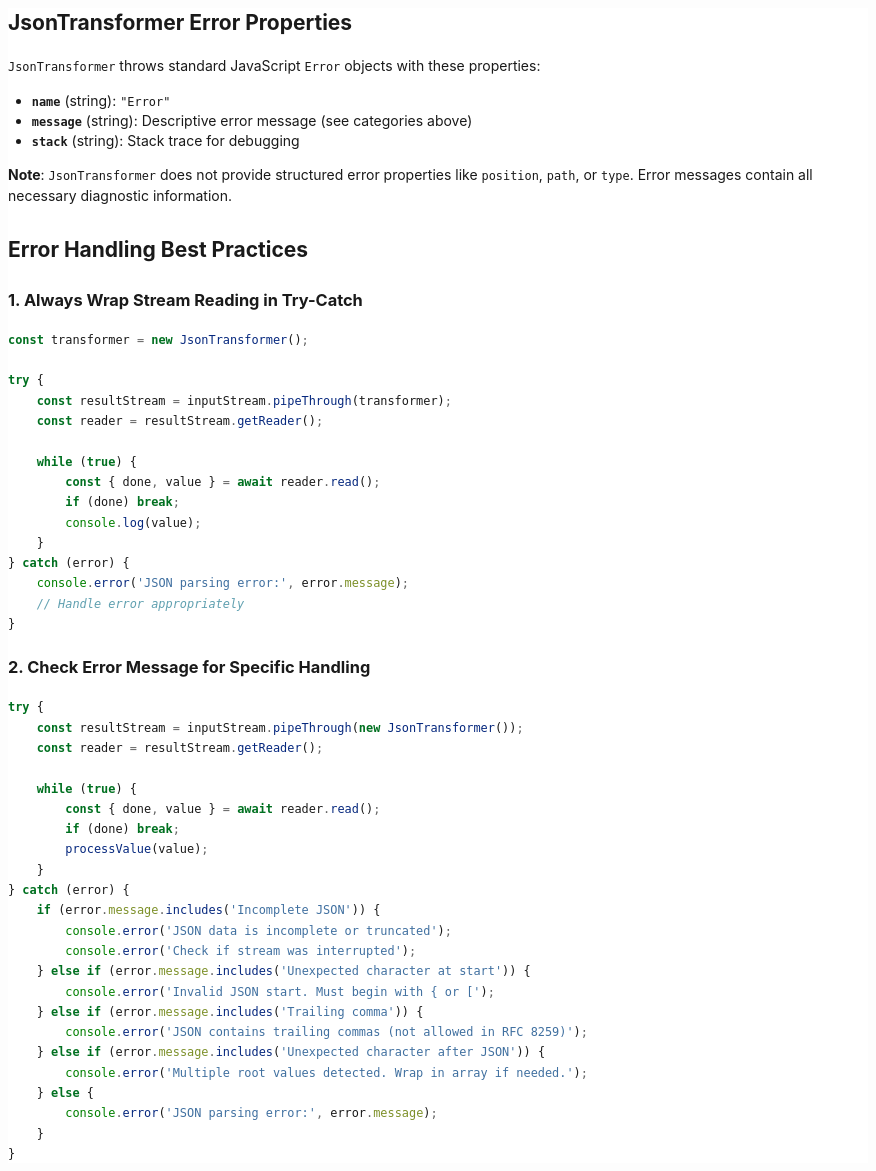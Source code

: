 ## JsonTransformer Error Properties

`JsonTransformer` throws standard JavaScript `Error` objects with these properties:

- **`name`** (string): `"Error"`
- **`message`** (string): Descriptive error message (see categories above)
- **`stack`** (string): Stack trace for debugging

**Note**: `JsonTransformer` does not provide structured error properties like `position`, `path`, or `type`. Error messages contain all necessary diagnostic information.

## Error Handling Best Practices

### 1. Always Wrap Stream Reading in Try-Catch

```javascript
const transformer = new JsonTransformer();

try {
    const resultStream = inputStream.pipeThrough(transformer);
    const reader = resultStream.getReader();

    while (true) {
        const { done, value } = await reader.read();
        if (done) break;
        console.log(value);
    }
} catch (error) {
    console.error('JSON parsing error:', error.message);
    // Handle error appropriately
}
```

### 2. Check Error Message for Specific Handling

```javascript
try {
    const resultStream = inputStream.pipeThrough(new JsonTransformer());
    const reader = resultStream.getReader();

    while (true) {
        const { done, value } = await reader.read();
        if (done) break;
        processValue(value);
    }
} catch (error) {
    if (error.message.includes('Incomplete JSON')) {
        console.error('JSON data is incomplete or truncated');
        console.error('Check if stream was interrupted');
    } else if (error.message.includes('Unexpected character at start')) {
        console.error('Invalid JSON start. Must begin with { or [');
    } else if (error.message.includes('Trailing comma')) {
        console.error('JSON contains trailing commas (not allowed in RFC 8259)');
    } else if (error.message.includes('Unexpected character after JSON')) {
        console.error('Multiple root values detected. Wrap in array if needed.');
    } else {
        console.error('JSON parsing error:', error.message);
    }
}
```
